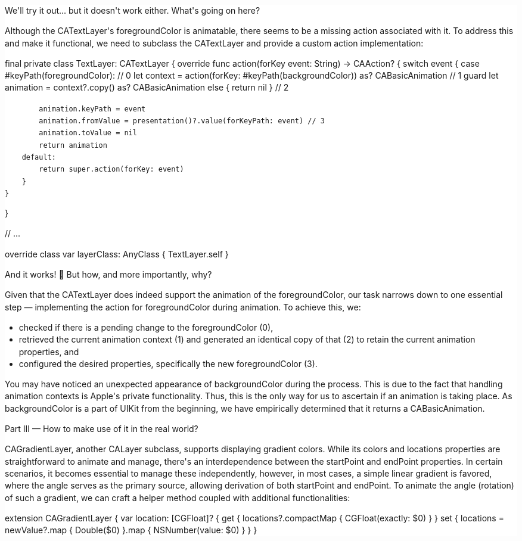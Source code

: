 We'll try it out... but it doesn't work either. What's going on here?

Although the CATextLayer's foregroundColor is animatable, there seems to be a missing action associated with it. To address this and make it functional, we need to subclass the CATextLayer and provide a custom action implementation:

final private class TextLayer: CATextLayer {
    override func action(forKey event: String) -> CAAction? {
        switch event {
        case #keyPath(foregroundColor): // 0
            let context = action(forKey: #keyPath(backgroundColor)) as? CABasicAnimation // 1
            guard let animation = context?.copy() as? CABasicAnimation else { return nil } // 2

            animation.keyPath = event
            animation.fromValue = presentation()?.value(forKeyPath: event) // 3
            animation.toValue = nil
            return animation
        default:
            return super.action(forKey: event)
        }
    }
}

// ...

override class var layerClass: AnyClass {
    TextLayer.self
}

And it works! :tada: But how, and more importantly, why?

Given that the CATextLayer does indeed support the animation of the foregroundColor, our task narrows down to one essential step — implementing the action for foregroundColor during animation. To achieve this, we:
- checked if there is a pending change to the foregroundColor (0),
- retrieved the current animation context (1) and generated an identical copy of that (2) to retain the current animation properties, and
- configured the desired properties, specifically the new foregroundColor (3).

You may have noticed an unexpected appearance of backgroundColor during the process. This is due to the fact that handling animation contexts is Apple's private functionality. Thus, this is the only way for us to ascertain if an animation is taking place. As backgroundColor is a part of UIKit from the beginning, we have empirically determined that it returns a CABasicAnimation.

Part III — How to make use of it in the real world?

CAGradientLayer, another CALayer subclass, supports displaying gradient colors. While its colors and locations properties are straightforward to animate and manage, there's an interdependence between the startPoint and endPoint properties. In certain scenarios, it becomes essential to manage these independently, however, in most cases, a simple linear gradient is favored, where the angle serves as the primary source, allowing derivation of both startPoint and endPoint. To animate the angle (rotation) of such a gradient, we can craft a helper method coupled with additional functionalities:

extension CAGradientLayer {
    var location: [CGFloat]? {
        get {
            locations?.compactMap { CGFloat(exactly: $0) }
        }
        set {
            locations = newValue?.map { Double($0) }.map { NSNumber(value: $0) }
        }
    }
